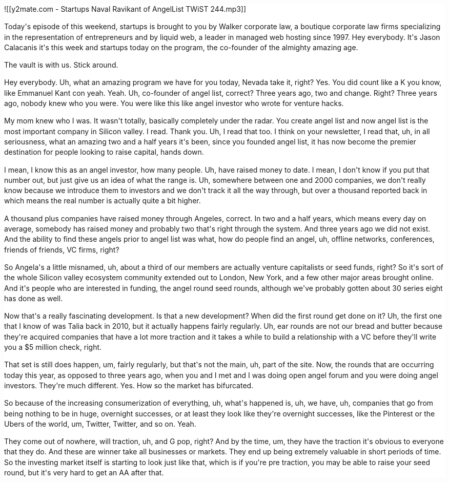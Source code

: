 ![[y2mate.com -  Startups  Naval Ravikant of AngelList  TWiST 244.mp3]]


Today's episode of this weekend, startups is brought to you by Walker corporate law, a boutique corporate law firms specializing in the representation of entrepreneurs and by liquid web, a leader in managed web hosting since 1997. Hey everybody. It's Jason Calacanis it's this week and startups today on the program, the co-founder of the almighty amazing age.

The vault is with us. Stick around.

Hey everybody. Uh, what an amazing program we have for you today, Nevada  take it, right? Yes. You did count like a K you know, like Emmanuel Kant con yeah. Yeah. Uh, co-founder of angel list, correct? Three years ago, two and change. Right? Three years ago, nobody knew who you were. You were like this like angel investor who wrote for venture hacks.

My mom knew who I was. It wasn't totally, basically completely under the radar. You create angel list and now angel list is the most important company in Silicon valley. I read. Thank you. Uh, I read that too. I think on your newsletter, I read that, uh, in all seriousness, what an amazing two and a half years it's been, since you founded angel list, it has now become the premier destination for people looking to raise capital, hands down.

I mean, I know this as an angel investor, how many people. Uh, have raised money to date. I mean, I don't know if you put that number out, but just give us an idea of what the range is. Uh, somewhere between one and 2000 companies, we don't really know because we introduce them to investors and we don't track it all the way through, but over a thousand reported back in which means the real number is actually quite a bit higher.

A thousand plus companies have raised money through Angeles, correct. In two and a half years, which means every day on average, somebody has raised money and probably two that's right through the system. And three years ago we did not exist. And the ability to find these angels prior to angel list was what, how do people find an angel, uh, offline networks, conferences, friends of friends, VC firms, right?

So Angela's a little misnamed, uh, about a third of our members are actually venture capitalists or seed funds, right? So it's sort of the whole Silicon valley ecosystem community extended out to London, New York, and a few other major areas brought online. And it's people who are interested in funding, the angel round seed rounds, although we've probably gotten about 30 series eight has done as well.

Now that's a really fascinating development. Is that a new development? When did the first round get done on it? Uh, the first one that I know of was Talia back in 2010, but it actually happens fairly regularly. Uh, ear rounds are not our bread and butter because they're acquired companies that have a lot more traction and it takes a while to build a relationship with a VC before they'll write you a $5 million check, right.

That set is still does happen, um, fairly regularly, but that's not the main, uh, part of the site. Now, the rounds that are occurring today this year, as opposed to three years ago, when you and I met and I was doing open angel forum and you were doing angel investors. They're much different. Yes. How so the market has bifurcated.

So because of the increasing consumerization of everything, uh, what's happened is, uh, we have, uh, companies that go from being nothing to be in huge, overnight successes, or at least they look like they're overnight successes, like the Pinterest or the Ubers of the world, um, Twitter, Twitter, and so on. Yeah.

They come out of nowhere, will traction, uh, and G pop, right? And by the time, um, they have the traction it's obvious to everyone that they do. And these are winner take all businesses or markets. They end up being extremely valuable in short periods of time. So the investing market itself is starting to look just like that, which is if you're pre traction, you may be able to raise your seed round, but it's very hard to get an AA after that.
